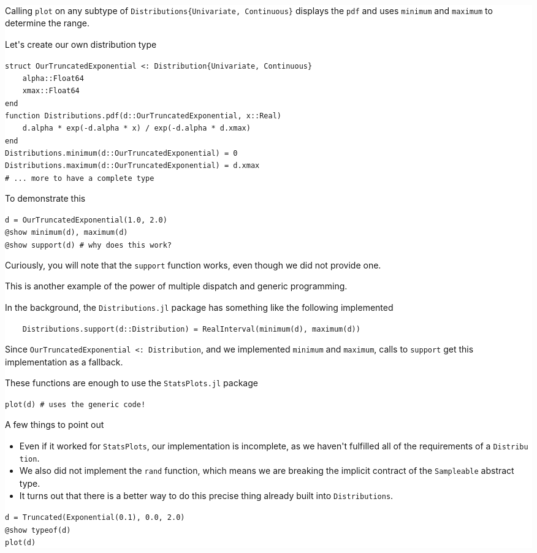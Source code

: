 Calling `plot` on any subtype of `Distributions{Univariate, Continuous}`
displays the `pdf` and uses `minimum` and `maximum` to determine the range.

Let's create our own distribution type

```{code-cell} julia
struct OurTruncatedExponential <: Distribution{Univariate, Continuous}
    alpha::Float64
    xmax::Float64
end
function Distributions.pdf(d::OurTruncatedExponential, x::Real)
    d.alpha * exp(-d.alpha * x) / exp(-d.alpha * d.xmax)
end
Distributions.minimum(d::OurTruncatedExponential) = 0
Distributions.maximum(d::OurTruncatedExponential) = d.xmax
# ... more to have a complete type
```

To demonstrate this

```{code-cell} julia
d = OurTruncatedExponential(1.0, 2.0)
@show minimum(d), maximum(d)
@show support(d) # why does this work?
```

Curiously, you will note that the `support` function works, even though we did not provide one.

This is another example of the power of multiple dispatch and generic programming.

In the background, the `Distributions.jl` package  has something like the following implemented

```{code-block} julia
    Distributions.support(d::Distribution) = RealInterval(minimum(d), maximum(d))
```

Since `OurTruncatedExponential <: Distribution`, and we
implemented `minimum` and `maximum`, calls to `support` get this
implementation as a fallback.

These functions are enough to use the  `StatsPlots.jl` package

```{code-cell} julia
plot(d) # uses the generic code!
```

A few things to point out

* Even if it worked for `StatsPlots`, our implementation is incomplete, as we haven't fulfilled all of the requirements of a `Distribution`.
* We also did not implement the `rand` function, which means we are breaking the implicit contract of the `Sampleable` abstract type.
* It turns out that there is a better way to do this precise thing already built into `Distributions`.

```{code-cell} julia
d = Truncated(Exponential(0.1), 0.0, 2.0)
@show typeof(d)
plot(d)
```
